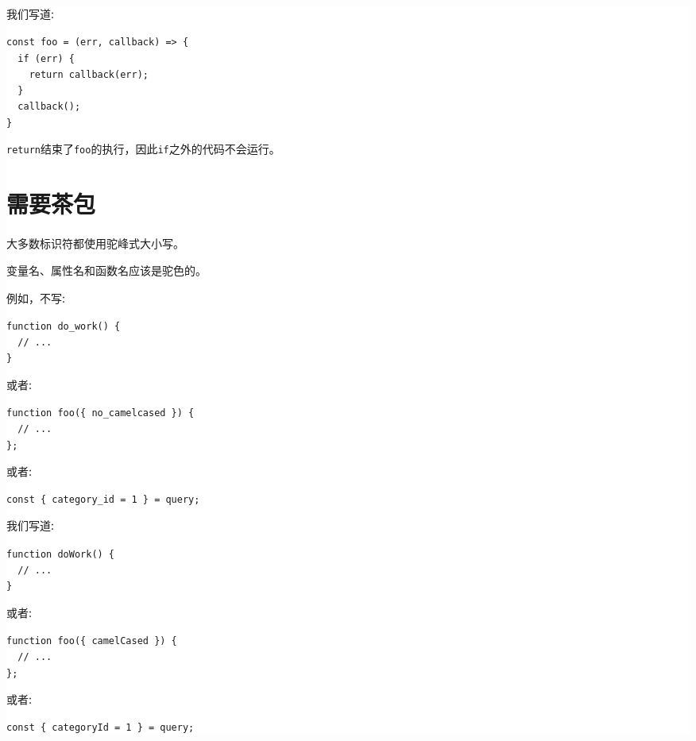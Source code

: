 我们写道:

```
const foo = (err, callback) => {
  if (err) {
    return callback(err);
  }
  callback();
}
```

`return`结束了`foo`的执行，因此`if`之外的代码不会运行。

# 需要茶包

大多数标识符都使用驼峰式大小写。

变量名、属性名和函数名应该是驼色的。

例如，不写:

```
function do_work() {
  // ...
}
```

或者:

```
function foo({ no_camelcased }) {
  // ...
};
```

或者:

```
const { category_id = 1 } = query;
```

我们写道:

```
function doWork() {
  // ...
}
```

或者:

```
function foo({ camelCased }) {
  // ...
};
```

或者:

```
const { categoryId = 1 } = query;
```
